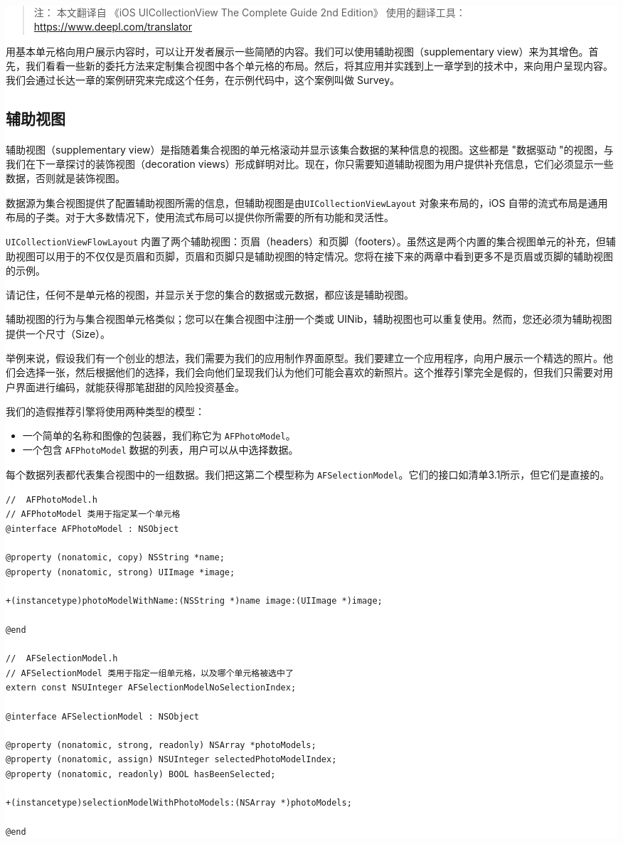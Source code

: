 > 注：
> 本文翻译自 《iOS UICollectionView The Complete Guide 2nd Edition》
> 使用的翻译工具：<https://www.deepl.com/translator>

用基本单元格向用户展示内容时，可以让开发者展示一些简陋的内容。我们可以使用辅助视图（supplementary view）来为其增色。首先，我们看看一些新的委托方法来定制集合视图中各个单元格的布局。然后，将其应用并实践到上一章学到的技术中，来向用户呈现内容。我们会通过长达一章的案例研究来完成这个任务，在示例代码中，这个案例叫做 Survey。


## 辅助视图

辅助视图（supplementary view）是指随着集合视图的单元格滚动并显示该集合数据的某种信息的视图。这些都是 "数据驱动 "的视图，与我们在下一章探讨的装饰视图（decoration views）形成鲜明对比。现在，你只需要知道辅助视图为用户提供补充信息，它们必须显示一些数据，否则就是装饰视图。

数据源为集合视图提供了配置辅助视图所需的信息，但辅助视图是由`UICollectionViewLayout` 对象来布局的，iOS 自带的流式布局是通用布局的子类。对于大多数情况下，使用流式布局可以提供你所需要的所有功能和灵活性。

`UICollectionViewFlowLayout` 内置了两个辅助视图：页眉（headers）和页脚（footers）。虽然这是两个内置的集合视图单元的补充，但辅助视图可以用于的不仅仅是页眉和页脚，页眉和页脚只是辅助视图的特定情况。您将在接下来的两章中看到更多不是页眉或页脚的辅助视图的示例。

请记住，任何不是单元格的视图，并显示关于您的集合的数据或元数据，都应该是辅助视图。

辅助视图的行为与集合视图单元格类似；您可以在集合视图中注册一个类或 UINib，辅助视图也可以重复使用。然而，您还必须为辅助视图提供一个尺寸（Size）。

举例来说，假设我们有一个创业的想法，我们需要为我们的应用制作界面原型。我们要建立一个应用程序，向用户展示一个精选的照片。他们会选择一张，然后根据他们的选择，我们会向他们呈现我们认为他们可能会喜欢的新照片。这个推荐引擎完全是假的，但我们只需要对用户界面进行编码，就能获得那笔甜甜的风险投资基金。

我们的造假推荐引擎将使用两种类型的模型：

* 一个简单的名称和图像的包装器，我们称它为 `AFPhotoModel`。
* 一个包含 `AFPhotoModel` 数据的列表，用户可以从中选择数据。

每个数据列表都代表集合视图中的一组数据。我们把这第二个模型称为 `AFSelectionModel`。它们的接口如清单3.1所示，但它们是直接的。

```objc
//  AFPhotoModel.h
// AFPhotoModel 类用于指定某一个单元格
@interface AFPhotoModel : NSObject

@property (nonatomic, copy) NSString *name;
@property (nonatomic, strong) UIImage *image;

+(instancetype)photoModelWithName:(NSString *)name image:(UIImage *)image;

@end

//  AFSelectionModel.h
// AFSelectionModel 类用于指定一组单元格，以及哪个单元格被选中了
extern const NSUInteger AFSelectionModelNoSelectionIndex;

@interface AFSelectionModel : NSObject

@property (nonatomic, strong, readonly) NSArray *photoModels;
@property (nonatomic, assign) NSUInteger selectedPhotoModelIndex;
@property (nonatomic, readonly) BOOL hasBeenSelected;

+(instancetype)selectionModelWithPhotoModels:(NSArray *)photoModels;

@end
```

